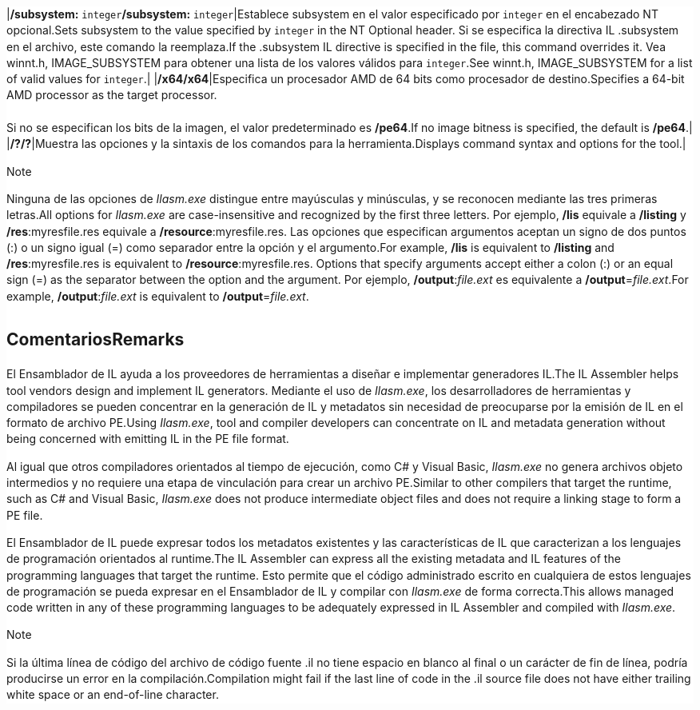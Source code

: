 |<span data-ttu-id="616fe-215">**/subsystem:** `integer`</span><span class="sxs-lookup"><span data-stu-id="616fe-215">**/subsystem:** `integer`</span></span>|<span data-ttu-id="616fe-216">Establece subsystem en el valor especificado por `integer` en el encabezado NT opcional.</span><span class="sxs-lookup"><span data-stu-id="616fe-216">Sets subsystem to the value specified by `integer` in the NT Optional header.</span></span> <span data-ttu-id="616fe-217">Si se especifica la directiva IL .subsystem en el archivo, este comando la reemplaza.</span><span class="sxs-lookup"><span data-stu-id="616fe-217">If the .subsystem IL directive is specified in the file, this command overrides it.</span></span> <span data-ttu-id="616fe-218">Vea winnt.h, IMAGE_SUBSYSTEM para obtener una lista de los valores válidos para `integer`.</span><span class="sxs-lookup"><span data-stu-id="616fe-218">See winnt.h, IMAGE_SUBSYSTEM for a list of valid values for `integer`.</span></span>|
|<span data-ttu-id="616fe-219">**/x64**</span><span class="sxs-lookup"><span data-stu-id="616fe-219">**/x64**</span></span>|<span data-ttu-id="616fe-220">Especifica un procesador AMD de 64 bits como procesador de destino.</span><span class="sxs-lookup"><span data-stu-id="616fe-220">Specifies a 64-bit AMD processor as the target processor.</span></span><br /><br /> <span data-ttu-id="616fe-221">Si no se especifican los bits de la imagen, el valor predeterminado es **/pe64**.</span><span class="sxs-lookup"><span data-stu-id="616fe-221">If no image bitness is specified, the default is **/pe64**.</span></span>|
|<span data-ttu-id="616fe-222">**/?**</span><span class="sxs-lookup"><span data-stu-id="616fe-222">**/?**</span></span>|<span data-ttu-id="616fe-223">Muestra las opciones y la sintaxis de los comandos para la herramienta.</span><span class="sxs-lookup"><span data-stu-id="616fe-223">Displays command syntax and options for the tool.</span></span>|

> [!NOTE]
> <span data-ttu-id="616fe-224">Ninguna de las opciones de *Ilasm.exe* distingue entre mayúsculas y minúsculas, y se reconocen mediante las tres primeras letras.</span><span class="sxs-lookup"><span data-stu-id="616fe-224">All options for *Ilasm.exe* are case-insensitive and recognized by the first three letters.</span></span> <span data-ttu-id="616fe-225">Por ejemplo, **/lis** equivale a **/listing** y **/res**:myresfile.res equivale a **/resource**:myresfile.res. Las opciones que especifican argumentos aceptan un signo de dos puntos (:) o un signo igual (=) como separador entre la opción y el argumento.</span><span class="sxs-lookup"><span data-stu-id="616fe-225">For example, **/lis** is equivalent to **/listing** and **/res**:myresfile.res is equivalent to **/resource**:myresfile.res. Options that specify arguments accept either a colon (:) or an equal sign (=) as the separator between the option and the argument.</span></span> <span data-ttu-id="616fe-226">Por ejemplo, **/output**:*file.ext* es equivalente a **/output**=*file.ext*.</span><span class="sxs-lookup"><span data-stu-id="616fe-226">For example, **/output**:*file.ext* is equivalent to **/output**=*file.ext*.</span></span>

## <a name="remarks"></a><span data-ttu-id="616fe-227">Comentarios</span><span class="sxs-lookup"><span data-stu-id="616fe-227">Remarks</span></span>

<span data-ttu-id="616fe-228">El Ensamblador de IL ayuda a los proveedores de herramientas a diseñar e implementar generadores IL.</span><span class="sxs-lookup"><span data-stu-id="616fe-228">The IL Assembler helps tool vendors design and implement IL generators.</span></span> <span data-ttu-id="616fe-229">Mediante el uso de *Ilasm.exe*, los desarrolladores de herramientas y compiladores se pueden concentrar en la generación de IL y metadatos sin necesidad de preocuparse por la emisión de IL en el formato de archivo PE.</span><span class="sxs-lookup"><span data-stu-id="616fe-229">Using *Ilasm.exe*, tool and compiler developers can concentrate on IL and metadata generation without being concerned with emitting IL in the PE file format.</span></span>

<span data-ttu-id="616fe-230">Al igual que otros compiladores orientados al tiempo de ejecución, como C# y Visual Basic, *Ilasm.exe* no genera archivos objeto intermedios y no requiere una etapa de vinculación para crear un archivo PE.</span><span class="sxs-lookup"><span data-stu-id="616fe-230">Similar to other compilers that target the runtime, such as C# and Visual Basic, *Ilasm.exe* does not produce intermediate object files and does not require a linking stage to form a PE file.</span></span>

<span data-ttu-id="616fe-231">El Ensamblador de IL puede expresar todos los metadatos existentes y las características de IL que caracterizan a los lenguajes de programación orientados al runtime.</span><span class="sxs-lookup"><span data-stu-id="616fe-231">The IL Assembler can express all the existing metadata and IL features of the programming languages that target the runtime.</span></span> <span data-ttu-id="616fe-232">Esto permite que el código administrado escrito en cualquiera de estos lenguajes de programación se pueda expresar en el Ensamblador de IL y compilar con *Ilasm.exe* de forma correcta.</span><span class="sxs-lookup"><span data-stu-id="616fe-232">This allows managed code written in any of these programming languages to be adequately expressed in IL Assembler and compiled with *Ilasm.exe*.</span></span>

> [!NOTE]
> <span data-ttu-id="616fe-233">Si la última línea de código del archivo de código fuente .il no tiene espacio en blanco al final o un carácter de fin de línea, podría producirse un error en la compilación.</span><span class="sxs-lookup"><span data-stu-id="616fe-233">Compilation might fail if the last line of code in the .il source file does not have either trailing white space or an end-of-line character.</span></span>
